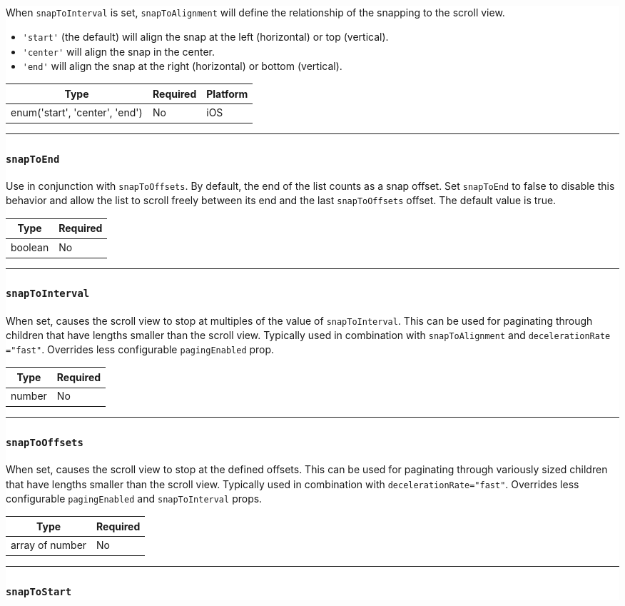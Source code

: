 When `snapToInterval` is set, `snapToAlignment` will define the relationship of the snapping to the scroll view.

- `'start'` (the default) will align the snap at the left (horizontal) or top (vertical).
- `'center'` will align the snap in the center.
- `'end'` will align the snap at the right (horizontal) or bottom (vertical).

| Type                           | Required | Platform |
| ------------------------------ | -------- | -------- |
| enum('start', 'center', 'end') | No       | iOS      |

---

### `snapToEnd`

Use in conjunction with `snapToOffsets`. By default, the end of the list counts as a snap offset. Set `snapToEnd` to false to disable this behavior and allow the list to scroll freely between its end and the last `snapToOffsets` offset. The default value is true.

| Type    | Required |
| ------- | -------- |
| boolean | No       |

---

### `snapToInterval`

When set, causes the scroll view to stop at multiples of the value of `snapToInterval`. This can be used for paginating through children that have lengths smaller than the scroll view. Typically used in combination with `snapToAlignment` and `decelerationRate="fast"`. Overrides less configurable `pagingEnabled` prop.

| Type   | Required |
| ------ | -------- |
| number | No       |

---

### `snapToOffsets`

When set, causes the scroll view to stop at the defined offsets. This can be used for paginating through variously sized children that have lengths smaller than the scroll view. Typically used in combination with `decelerationRate="fast"`. Overrides less configurable `pagingEnabled` and `snapToInterval` props.

| Type            | Required |
| --------------- | -------- |
| array of number | No       |

---

### `snapToStart`

